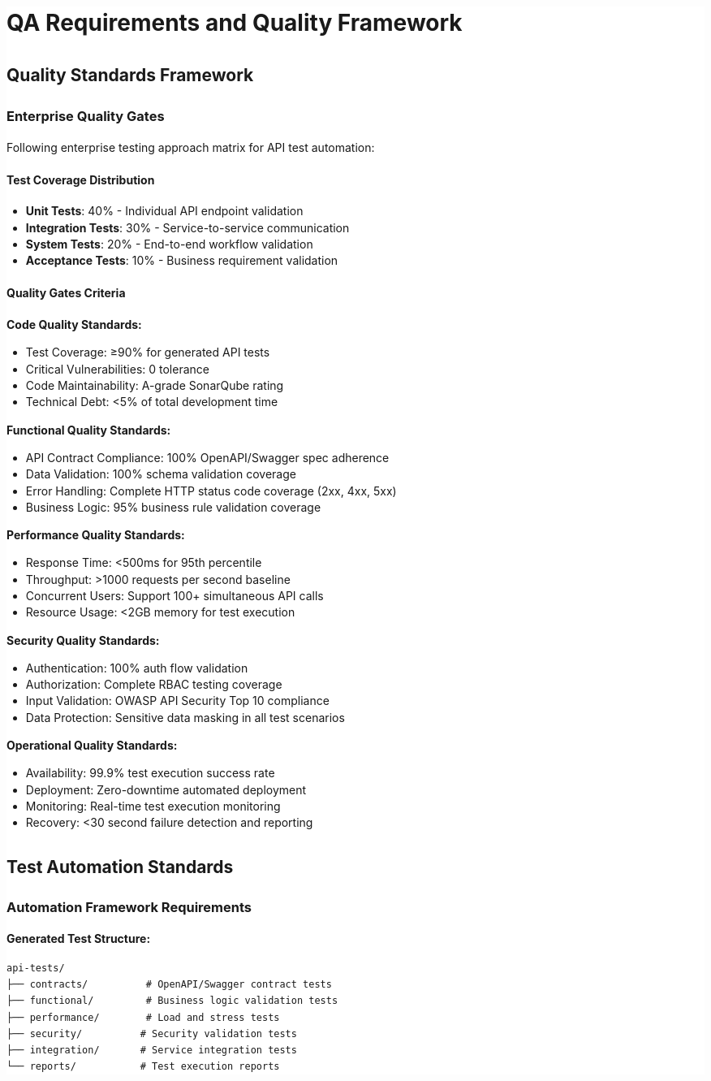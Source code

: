 # QA Requirements and Quality Framework

## Quality Standards Framework

### Enterprise Quality Gates
Following enterprise testing approach matrix for API test automation:

#### Test Coverage Distribution
- **Unit Tests**: 40% - Individual API endpoint validation
- **Integration Tests**: 30% - Service-to-service communication
- **System Tests**: 20% - End-to-end workflow validation  
- **Acceptance Tests**: 10% - Business requirement validation

#### Quality Gates Criteria

**Code Quality Standards:**
- Test Coverage: ≥90% for generated API tests
- Critical Vulnerabilities: 0 tolerance
- Code Maintainability: A-grade SonarQube rating
- Technical Debt: <5% of total development time

**Functional Quality Standards:**
- API Contract Compliance: 100% OpenAPI/Swagger spec adherence
- Data Validation: 100% schema validation coverage
- Error Handling: Complete HTTP status code coverage (2xx, 4xx, 5xx)
- Business Logic: 95% business rule validation coverage

**Performance Quality Standards:**
- Response Time: <500ms for 95th percentile
- Throughput: >1000 requests per second baseline
- Concurrent Users: Support 100+ simultaneous API calls
- Resource Usage: <2GB memory for test execution

**Security Quality Standards:**
- Authentication: 100% auth flow validation
- Authorization: Complete RBAC testing coverage
- Input Validation: OWASP API Security Top 10 compliance
- Data Protection: Sensitive data masking in all test scenarios

**Operational Quality Standards:**
- Availability: 99.9% test execution success rate
- Deployment: Zero-downtime automated deployment
- Monitoring: Real-time test execution monitoring
- Recovery: <30 second failure detection and reporting

## Test Automation Standards

### Automation Framework Requirements

**Generated Test Structure:**
```
api-tests/
├── contracts/          # OpenAPI/Swagger contract tests
├── functional/         # Business logic validation tests  
├── performance/        # Load and stress tests
├── security/          # Security validation tests
├── integration/       # Service integration tests
└── reports/           # Test execution reports
```
